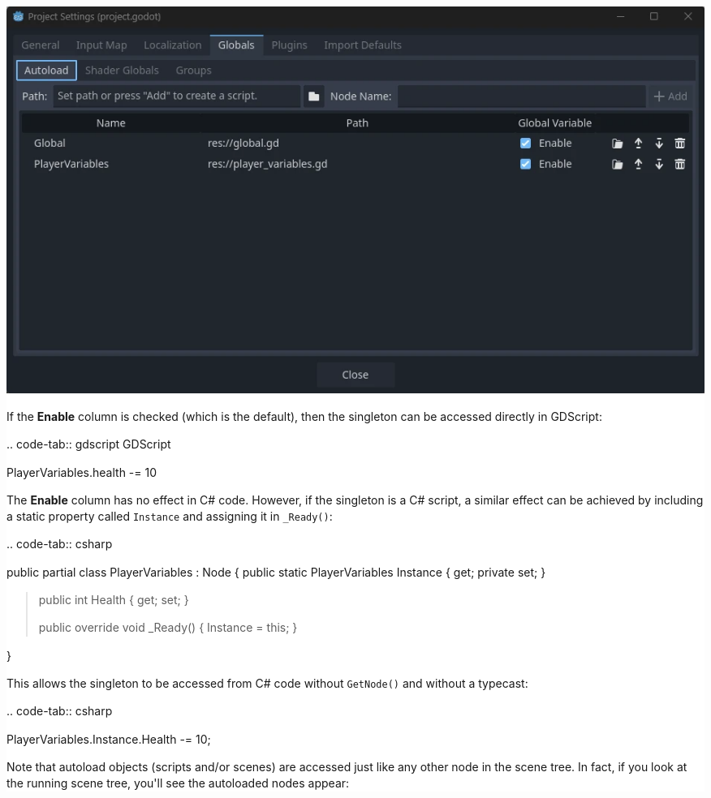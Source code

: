 ![image](img/autoload_example.webp)

If the **Enable** column is checked (which is the default), then the
singleton can be accessed directly in GDScript:

.. code-tab:: gdscript GDScript

PlayerVariables.health -= 10

The **Enable** column has no effect in C# code. However, if the
singleton is a C# script, a similar effect can be achieved by including
a static property called `Instance` and assigning it in `_Ready()`:

.. code-tab:: csharp

public partial class PlayerVariables : Node { public static
PlayerVariables Instance { get; private set; }

> public int Health { get; set; }
>
> public override void \_Ready() { Instance = this; }

}

This allows the singleton to be accessed from C# code without
`GetNode()` and without a typecast:

.. code-tab:: csharp

PlayerVariables.Instance.Health -= 10;

Note that autoload objects (scripts and/or scenes) are accessed just
like any other node in the scene tree. In fact, if you look at the
running scene tree, you'll see the autoloaded nodes appear:
